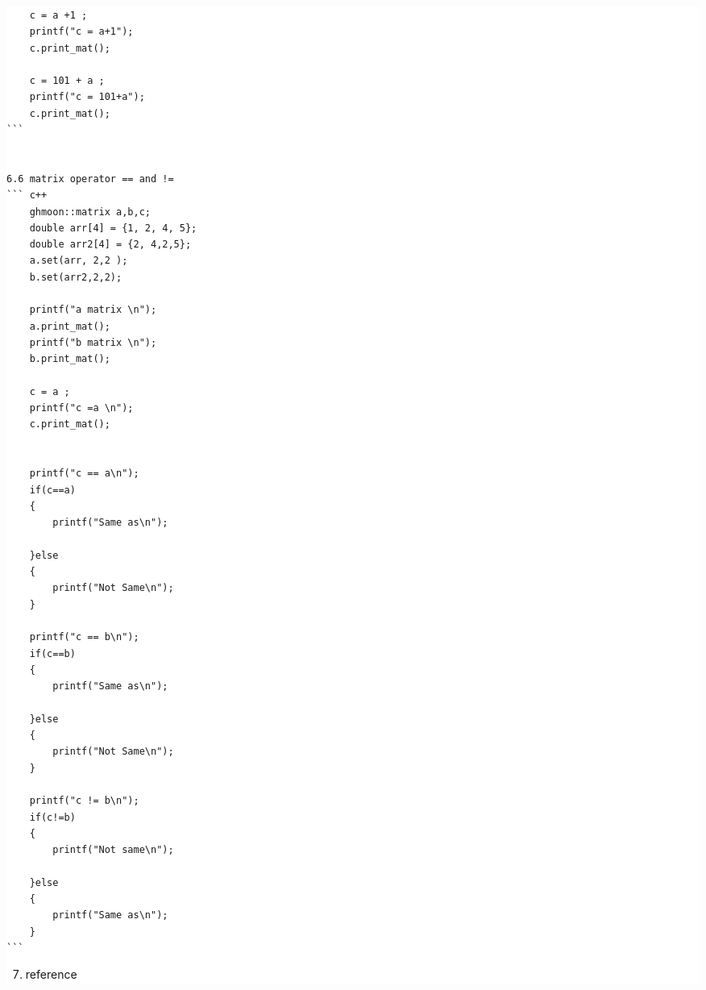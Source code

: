         c = a +1 ;
        printf("c = a+1");
        c.print_mat();
        
        c = 101 + a ;
        printf("c = 101+a");
        c.print_mat();
    ```


    6.6 matrix operator == and != 
    ``` c++
        ghmoon::matrix a,b,c;
        double arr[4] = {1, 2, 4, 5};
        double arr2[4] = {2, 4,2,5};
        a.set(arr, 2,2 );
        b.set(arr2,2,2);
        
        printf("a matrix \n");
        a.print_mat();
        printf("b matrix \n");
        b.print_mat();

        c = a ;
        printf("c =a \n"); 
        c.print_mat(); 


        printf("c == a\n");
        if(c==a)
        {
            printf("Same as\n");

        }else
        {
            printf("Not Same\n");
        }

        printf("c == b\n");
        if(c==b)
        {
            printf("Same as\n");

        }else
        {
            printf("Not Same\n");
        }

        printf("c != b\n");
        if(c!=b)
        {
            printf("Not same\n");

        }else
        {
            printf("Same as\n");
        }
    ```


7. reference 


</doc>